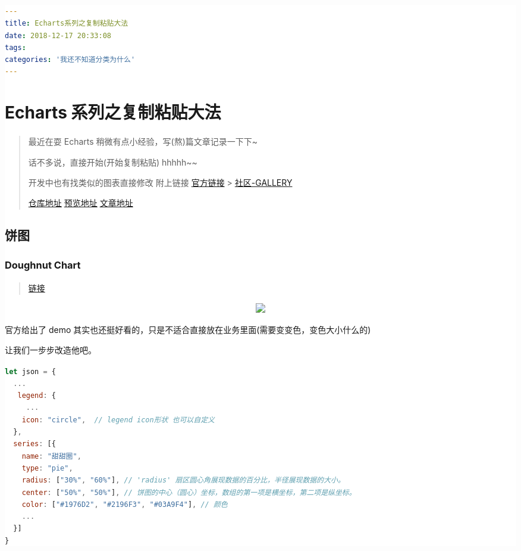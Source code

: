 ```yaml
---
title: Echarts系列之复制粘贴大法
date: 2018-12-17 20:33:08
tags:
categories: '我还不知道分类为什么'
---
```


# Echarts 系列之复制粘贴大法

> 最近在耍 Echarts 稍微有点小经验，写(熬)篇文章记录一下下~
>
> 话不多说，直接开始(开始复制粘贴) hhhhh~~
>
> 开发中也有找类似的图表直接修改 附上链接
> [官方链接](http://echarts.baidu.com/examples/#chart-type-pie) > [社区-GALLERY](http://gallery.echartsjs.com/explore.html#sort=rank~timeframe=all~author=all)
>
> [仓库地址](https://github.com/xiaotiandada/Case) [预览地址](https://xiaotiandada.github.io/Case/Echarts/) [文章地址](https://xiaotiandada.github.io/2018/12/17/Echarts%E7%B3%BB%E5%88%97%E4%B9%8B%E5%A4%8D%E5%88%B6%E7%B2%98%E8%B4%B4%E5%A4%A7%E6%B3%95/#more)



## 饼图

### Doughnut Chart

> [链接](http://www.echartsjs.com/examples/editor.html?c=pie-doughnut)

<div align='center'>
  <img width="360px" src='Echarts系列之复制粘贴大法/DoughnutChart.png' />
</div>

官方给出了 demo 其实也还挺好看的，只是不适合直接放在业务里面(需要变变色，变色大小什么的)

让我们一步步改造他吧。

```js
let json = {
  ...
   legend: {
     ...
    icon: "circle",  // legend icon形状 也可以自定义
  },
  series: [{
    name: "甜甜圈",
    type: "pie",
    radius: ["30%", "60%"], // 'radius' 扇区圆心角展现数据的百分比，半径展现数据的大小。
    center: ["50%", "50%"], // 饼图的中心（圆心）坐标，数组的第一项是横坐标，第二项是纵坐标。
    color: ["#1976D2", "#2196F3", "#03A9F4"], // 颜色
    ...
  }]
}
```
